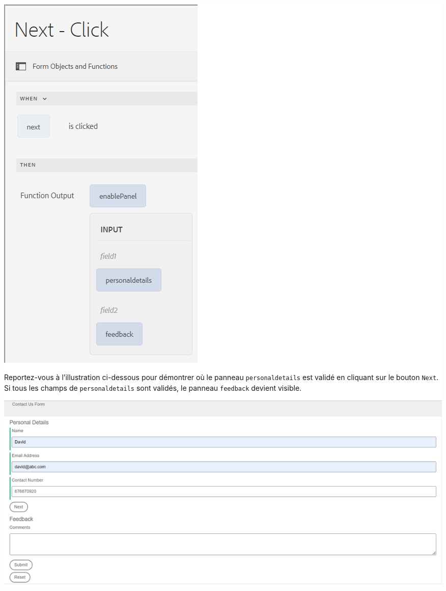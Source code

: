 ![Définir la propriété](/help/forms/using/assets/custom-function-set-property.png)

Reportez-vous à l’illustration ci-dessous pour démontrer où le panneau `personaldetails` est validé en cliquant sur le bouton `Next`. Si tous les champs de `personaldetails` sont validés, le panneau `feedback` devient visible.

![Définir l’aperçu du formulaire de propriété](/help/forms/using/assets/set-property-form-preview.png)
